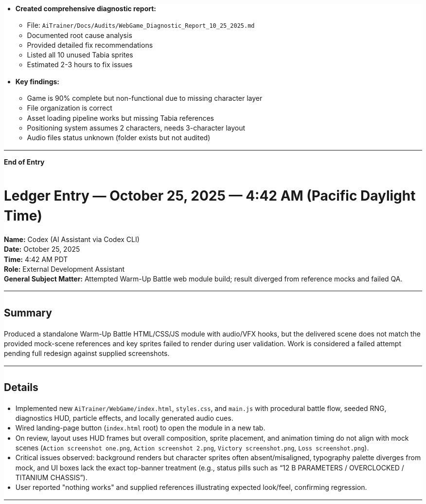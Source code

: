 - **Created comprehensive diagnostic report:**
  - File: `AiTrainer/Docs/Audits/WebGame_Diagnostic_Report_10_25_2025.md`
  - Documented root cause analysis
  - Provided detailed fix recommendations
  - Listed all 10 unused Tabia sprites
  - Estimated 2-3 hours to fix issues

- **Key findings:**
  - Game is 90% complete but non-functional due to missing character layer
  - File organization is correct
  - Asset loading pipeline works but missing Tabia references
  - Positioning system assumes 2 characters, needs 3-character layout
  - Audio files status unknown (folder exists but not audited)

---

**End of Entry**


# Ledger Entry — October 25, 2025 — 4:42 AM (Pacific Daylight Time)

**Name:** Codex (AI Assistant via Codex CLI)  
**Date:** October 25, 2025  
**Time:** 4:42 AM PDT  
**Role:** External Development Assistant  
**General Subject Matter:** Attempted Warm-Up Battle web module build; result diverged from reference mocks and failed QA.

---

## Summary
Produced a standalone Warm-Up Battle HTML/CSS/JS module with audio/VFX hooks, but the delivered scene does not match the provided mock-scene references and key sprites failed to render during user validation. Work is considered a failed attempt pending full redesign against supplied screenshots.

---

## Details
- Implemented new `AiTrainer/WebGame/index.html`, `styles.css`, and `main.js` with procedural battle flow, seeded RNG, diagnostics HUD, particle effects, and locally generated audio cues.
- Wired landing-page button (`index.html` root) to open the module in a new tab.
- On review, layout uses HUD frames but overall composition, sprite placement, and animation timing do not align with mock scenes (`Action screenshot one.png`, `Action screenshot 2.png`, `Victory screenshot.png`, `Loss screenshot.png`).
- Critical issues observed: background renders but character sprites often absent/misaligned, typography palette diverges from mock, and UI boxes lack the exact top-banner treatment (e.g., status pills such as “12 B PARAMETERS / OVERCLOCKED / TITANIUM CHASSIS”).
- User reported "nothing works" and supplied references illustrating expected look/feel, confirming regression.

---
